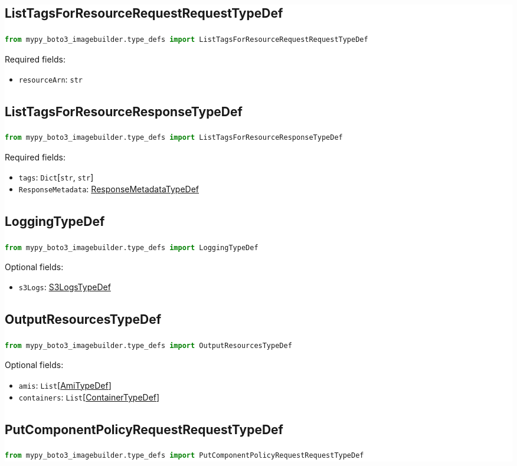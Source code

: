 <a id="listtagsforresourcerequestrequesttypedef"></a>

## ListTagsForResourceRequestRequestTypeDef

```python
from mypy_boto3_imagebuilder.type_defs import ListTagsForResourceRequestRequestTypeDef
```

Required fields:

- `resourceArn`: `str`

<a id="listtagsforresourceresponsetypedef"></a>

## ListTagsForResourceResponseTypeDef

```python
from mypy_boto3_imagebuilder.type_defs import ListTagsForResourceResponseTypeDef
```

Required fields:

- `tags`: `Dict`\[`str`, `str`\]
- `ResponseMetadata`:
  [ResponseMetadataTypeDef](./type_defs.md#responsemetadatatypedef)

<a id="loggingtypedef"></a>

## LoggingTypeDef

```python
from mypy_boto3_imagebuilder.type_defs import LoggingTypeDef
```

Optional fields:

- `s3Logs`: [S3LogsTypeDef](./type_defs.md#s3logstypedef)

<a id="outputresourcestypedef"></a>

## OutputResourcesTypeDef

```python
from mypy_boto3_imagebuilder.type_defs import OutputResourcesTypeDef
```

Optional fields:

- `amis`: `List`\[[AmiTypeDef](./type_defs.md#amitypedef)\]
- `containers`: `List`\[[ContainerTypeDef](./type_defs.md#containertypedef)\]

<a id="putcomponentpolicyrequestrequesttypedef"></a>

## PutComponentPolicyRequestRequestTypeDef

```python
from mypy_boto3_imagebuilder.type_defs import PutComponentPolicyRequestRequestTypeDef
```

